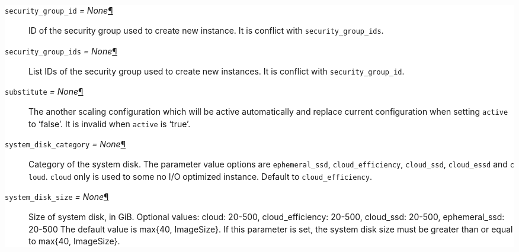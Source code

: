 <dl class="attribute">
<dt id="pulumi_alicloud.ess.ScalingConfiguration.security_group_id">
<code class="sig-name descname">security_group_id</code><em class="property"> = None</em><a class="headerlink" href="#pulumi_alicloud.ess.ScalingConfiguration.security_group_id" title="Permalink to this definition">¶</a></dt>
<dd><p>ID of the security group used to create new instance. It is conflict with <code class="docutils literal notranslate"><span class="pre">security_group_ids</span></code>.</p>
</dd></dl>

<dl class="attribute">
<dt id="pulumi_alicloud.ess.ScalingConfiguration.security_group_ids">
<code class="sig-name descname">security_group_ids</code><em class="property"> = None</em><a class="headerlink" href="#pulumi_alicloud.ess.ScalingConfiguration.security_group_ids" title="Permalink to this definition">¶</a></dt>
<dd><p>List IDs of the security group used to create new instances. It is conflict with <code class="docutils literal notranslate"><span class="pre">security_group_id</span></code>.</p>
</dd></dl>

<dl class="attribute">
<dt id="pulumi_alicloud.ess.ScalingConfiguration.substitute">
<code class="sig-name descname">substitute</code><em class="property"> = None</em><a class="headerlink" href="#pulumi_alicloud.ess.ScalingConfiguration.substitute" title="Permalink to this definition">¶</a></dt>
<dd><p>The another scaling configuration which will be active automatically and replace current configuration when setting <code class="docutils literal notranslate"><span class="pre">active</span></code> to ‘false’. It is invalid when <code class="docutils literal notranslate"><span class="pre">active</span></code> is ‘true’.</p>
</dd></dl>

<dl class="attribute">
<dt id="pulumi_alicloud.ess.ScalingConfiguration.system_disk_category">
<code class="sig-name descname">system_disk_category</code><em class="property"> = None</em><a class="headerlink" href="#pulumi_alicloud.ess.ScalingConfiguration.system_disk_category" title="Permalink to this definition">¶</a></dt>
<dd><p>Category of the system disk. The parameter value options are <code class="docutils literal notranslate"><span class="pre">ephemeral_ssd</span></code>, <code class="docutils literal notranslate"><span class="pre">cloud_efficiency</span></code>, <code class="docutils literal notranslate"><span class="pre">cloud_ssd</span></code>, <code class="docutils literal notranslate"><span class="pre">cloud_essd</span></code> and <code class="docutils literal notranslate"><span class="pre">cloud</span></code>. <code class="docutils literal notranslate"><span class="pre">cloud</span></code> only is used to some no I/O optimized instance. Default to <code class="docutils literal notranslate"><span class="pre">cloud_efficiency</span></code>.</p>
</dd></dl>

<dl class="attribute">
<dt id="pulumi_alicloud.ess.ScalingConfiguration.system_disk_size">
<code class="sig-name descname">system_disk_size</code><em class="property"> = None</em><a class="headerlink" href="#pulumi_alicloud.ess.ScalingConfiguration.system_disk_size" title="Permalink to this definition">¶</a></dt>
<dd><p>Size of system disk, in GiB. Optional values: cloud: 20-500, cloud_efficiency: 20-500, cloud_ssd: 20-500, ephemeral_ssd: 20-500 The default value is max{40, ImageSize}. If this parameter is set, the system disk size must be greater than or equal to max{40, ImageSize}.</p>
</dd></dl>

<dl class="attribute">
<dt id="pulumi_alicloud.ess.ScalingConfiguration.tags">
